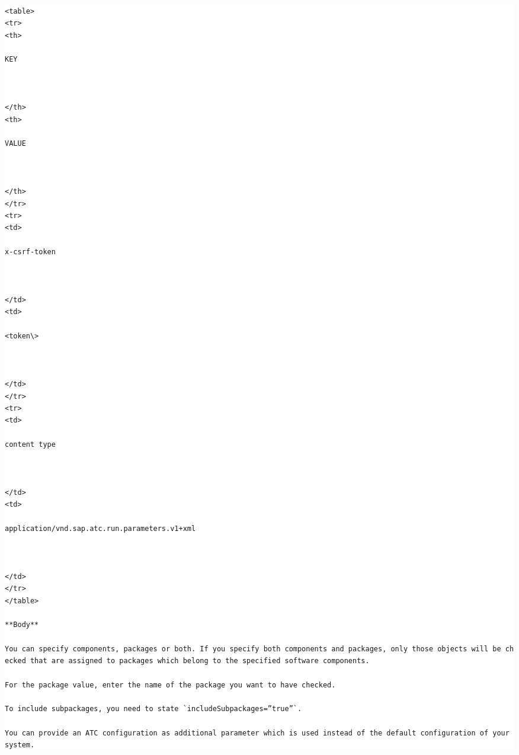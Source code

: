 
    <table>
    <tr>
    <th>

    KEY


    
    </th>
    <th>

    VALUE


    
    </th>
    </tr>
    <tr>
    <td>

    x-csrf-token


    
    </td>
    <td>

    <token\>


    
    </td>
    </tr>
    <tr>
    <td>

    content type


    
    </td>
    <td>

    application/vnd.sap.atc.run.parameters.v1+xml


    
    </td>
    </tr>
    </table>
    
    **Body**

    You can specify components, packages or both. If you specify both components and packages, only those objects will be checked that are assigned to packages which belong to the specified software components.

    For the package value, enter the name of the package you want to have checked.

    To include subpackages, you need to state `includeSubpackages=”true”`.

    You can provide an ATC configuration as additional parameter which is used instead of the default configuration of your system.
